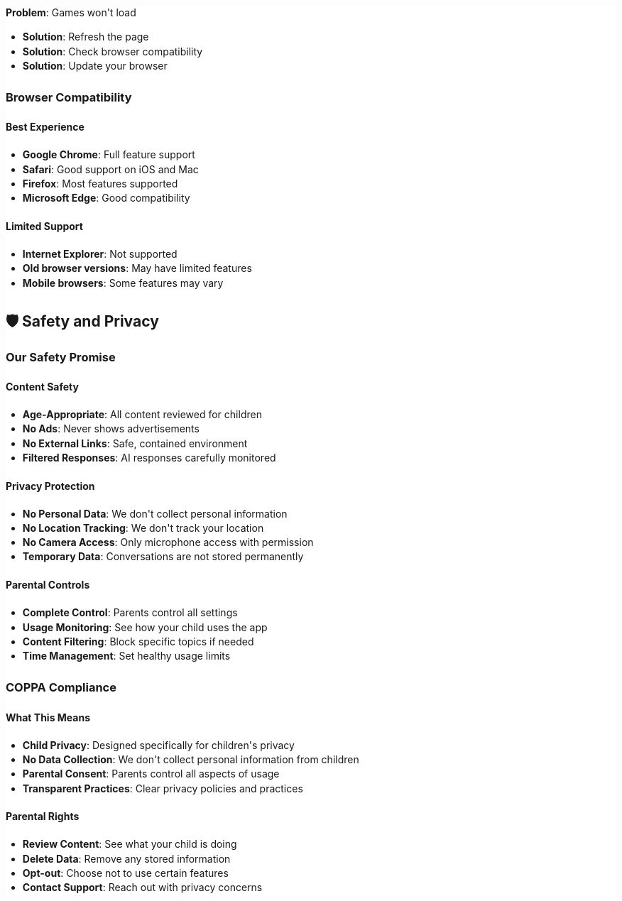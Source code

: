 **Problem**: Games won't load
- **Solution**: Refresh the page
- **Solution**: Check browser compatibility
- **Solution**: Update your browser

### Browser Compatibility

#### Best Experience
- **Google Chrome**: Full feature support
- **Safari**: Good support on iOS and Mac
- **Firefox**: Most features supported
- **Microsoft Edge**: Good compatibility

#### Limited Support
- **Internet Explorer**: Not supported
- **Old browser versions**: May have limited features
- **Mobile browsers**: Some features may vary

## 🛡️ Safety and Privacy

### Our Safety Promise

#### Content Safety
- **Age-Appropriate**: All content reviewed for children
- **No Ads**: Never shows advertisements
- **No External Links**: Safe, contained environment
- **Filtered Responses**: AI responses carefully monitored

#### Privacy Protection
- **No Personal Data**: We don't collect personal information
- **No Location Tracking**: We don't track your location
- **No Camera Access**: Only microphone access with permission
- **Temporary Data**: Conversations are not stored permanently

#### Parental Controls
- **Complete Control**: Parents control all settings
- **Usage Monitoring**: See how your child uses the app
- **Content Filtering**: Block specific topics if needed
- **Time Management**: Set healthy usage limits

### COPPA Compliance

#### What This Means
- **Child Privacy**: Designed specifically for children's privacy
- **No Data Collection**: We don't collect personal information from children
- **Parental Consent**: Parents control all aspects of usage
- **Transparent Practices**: Clear privacy policies and practices

#### Parental Rights
- **Review Content**: See what your child is doing
- **Delete Data**: Remove any stored information
- **Opt-out**: Choose not to use certain features
- **Contact Support**: Reach out with privacy concerns
